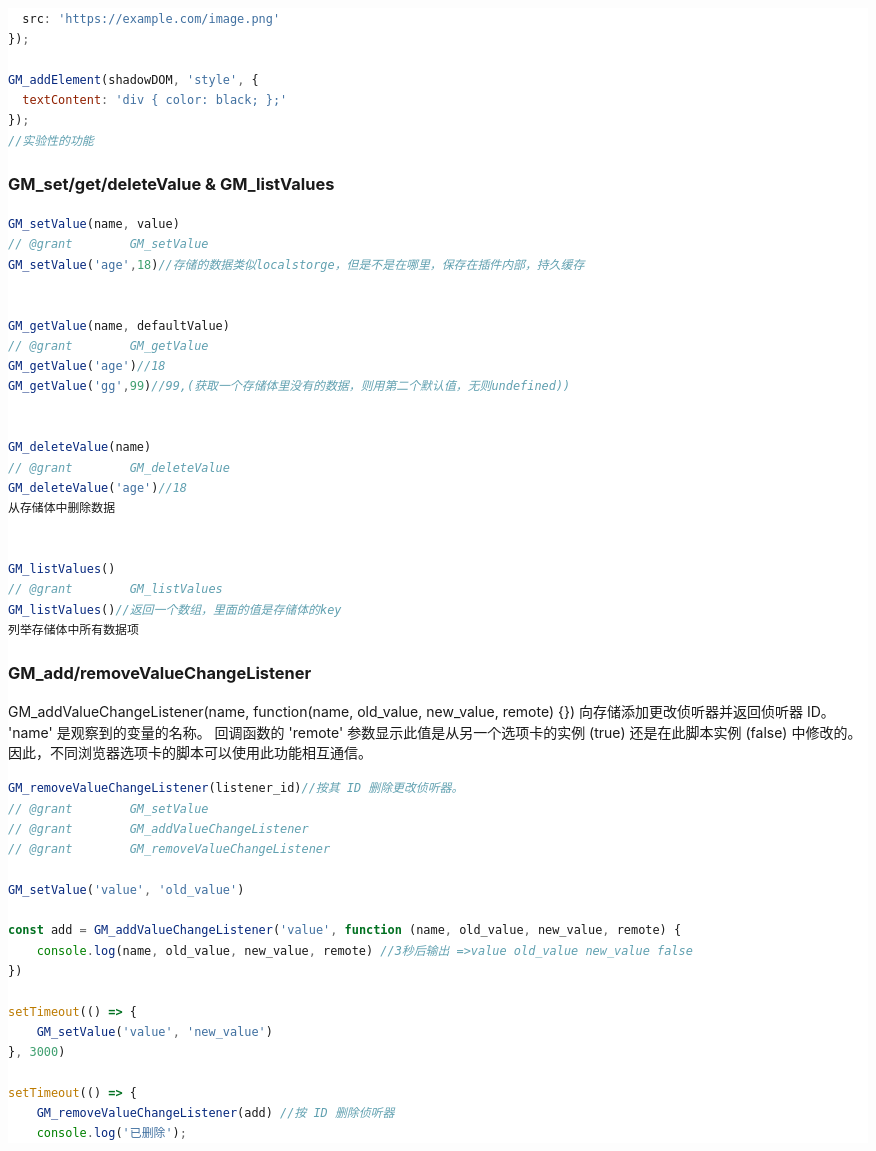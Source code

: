 ```js
  src: 'https://example.com/image.png'
});

GM_addElement(shadowDOM, 'style', {
  textContent: 'div { color: black; };'
});
//实验性的功能
```



### GM_set/get/deleteValue & GM_listValues

```js
GM_setValue(name, value)
// @grant        GM_setValue
GM_setValue('age',18)//存储的数据类似localstorge，但是不是在哪里，保存在插件内部，持久缓存


GM_getValue(name, defaultValue)
// @grant        GM_getValue
GM_getValue('age')//18
GM_getValue('gg',99)//99,(获取一个存储体里没有的数据，则用第二个默认值，无则undefined))


GM_deleteValue(name)
// @grant        GM_deleteValue
GM_deleteValue('age')//18
从存储体中删除数据


GM_listValues()
// @grant        GM_listValues
GM_listValues()//返回一个数组，里面的值是存储体的key
列举存储体中所有数据项
```



### GM_add/removeValueChangeListener

GM_addValueChangeListener(name, function(name, old_value, new_value, remote) {})
向存储添加更改侦听器并返回侦听器 ID。
 'name' 是观察到的变量的名称。
 回调函数的 'remote' 参数显示此值是从另一个选项卡的实例 (true) 还是在此脚本实例 (false) 中修改的。
 因此，不同浏览器选项卡的脚本可以使用此功能相互通信。

```js
GM_removeValueChangeListener(listener_id)//按其 ID 删除更改​​侦听器。
// @grant        GM_setValue
// @grant        GM_addValueChangeListener
// @grant        GM_removeValueChangeListener

GM_setValue('value', 'old_value')

const add = GM_addValueChangeListener('value', function (name, old_value, new_value, remote) {
    console.log(name, old_value, new_value, remote) //3秒后输出 =>value old_value new_value false
})

setTimeout(() => {
    GM_setValue('value', 'new_value')
}, 3000)

setTimeout(() => {
    GM_removeValueChangeListener(add) //按 ID 删除侦听器
    console.log('已删除');
```